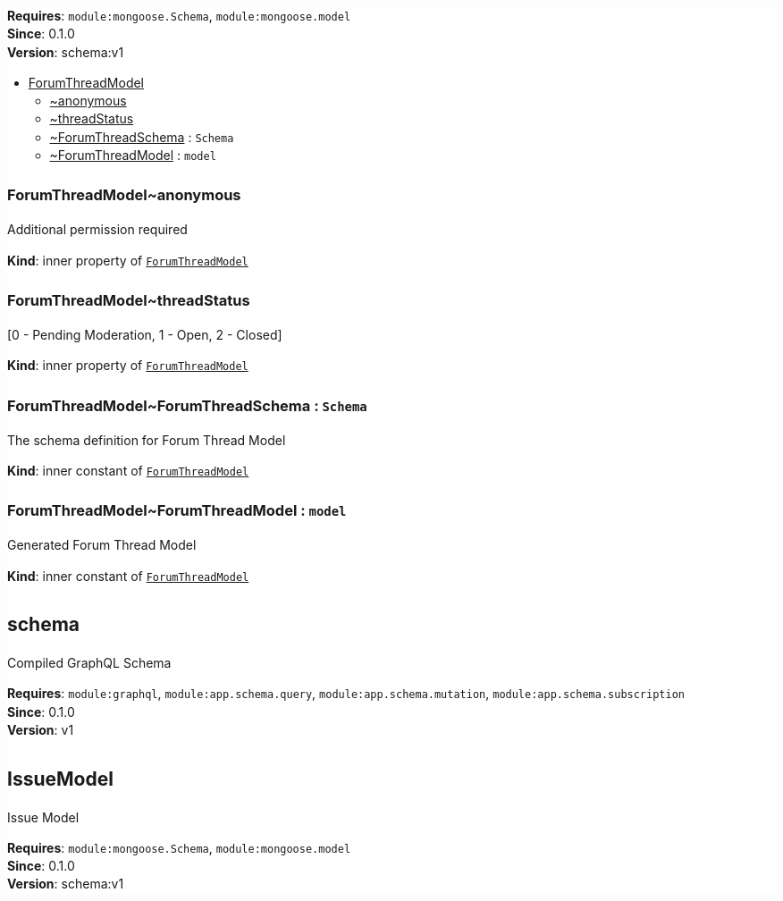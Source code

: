 **Requires**: <code>module:mongoose.Schema</code>, <code>module:mongoose.model</code>  
**Since**: 0.1.0  
**Version**: schema:v1  

* [ForumThreadModel](#app.schema.module_ForumThreadModel)
    * [~anonymous](#app.schema.module_ForumThreadModel..anonymous)
    * [~threadStatus](#app.schema.module_ForumThreadModel..threadStatus)
    * [~ForumThreadSchema](#app.schema.module_ForumThreadModel..ForumThreadSchema) : <code>Schema</code>
    * [~ForumThreadModel](#app.schema.module_ForumThreadModel..ForumThreadModel) : <code>model</code>

<a name="app.schema.module_ForumThreadModel..anonymous"></a>

### ForumThreadModel~anonymous
<p>Additional permission required</p>

**Kind**: inner property of [<code>ForumThreadModel</code>](#app.schema.module_ForumThreadModel)  
<a name="app.schema.module_ForumThreadModel..threadStatus"></a>

### ForumThreadModel~threadStatus
<p>[0 - Pending Moderation, 1 - Open, 2 - Closed]</p>

**Kind**: inner property of [<code>ForumThreadModel</code>](#app.schema.module_ForumThreadModel)  
<a name="app.schema.module_ForumThreadModel..ForumThreadSchema"></a>

### ForumThreadModel~ForumThreadSchema : <code>Schema</code>
<p>The schema definition for Forum Thread Model</p>

**Kind**: inner constant of [<code>ForumThreadModel</code>](#app.schema.module_ForumThreadModel)  
<a name="app.schema.module_ForumThreadModel..ForumThreadModel"></a>

### ForumThreadModel~ForumThreadModel : <code>model</code>
<p>Generated Forum Thread Model</p>

**Kind**: inner constant of [<code>ForumThreadModel</code>](#app.schema.module_ForumThreadModel)  
<a name="app.module_schema"></a>

## schema
<p>Compiled GraphQL Schema</p>

**Requires**: <code>module:graphql</code>, <code>module:app.schema.query</code>, <code>module:app.schema.mutation</code>, <code>module:app.schema.subscription</code>  
**Since**: 0.1.0  
**Version**: v1  
<a name="app.schema.module_IssueModel"></a>

## IssueModel
<p>Issue Model</p>

**Requires**: <code>module:mongoose.Schema</code>, <code>module:mongoose.model</code>  
**Since**: 0.1.0  
**Version**: schema:v1  
